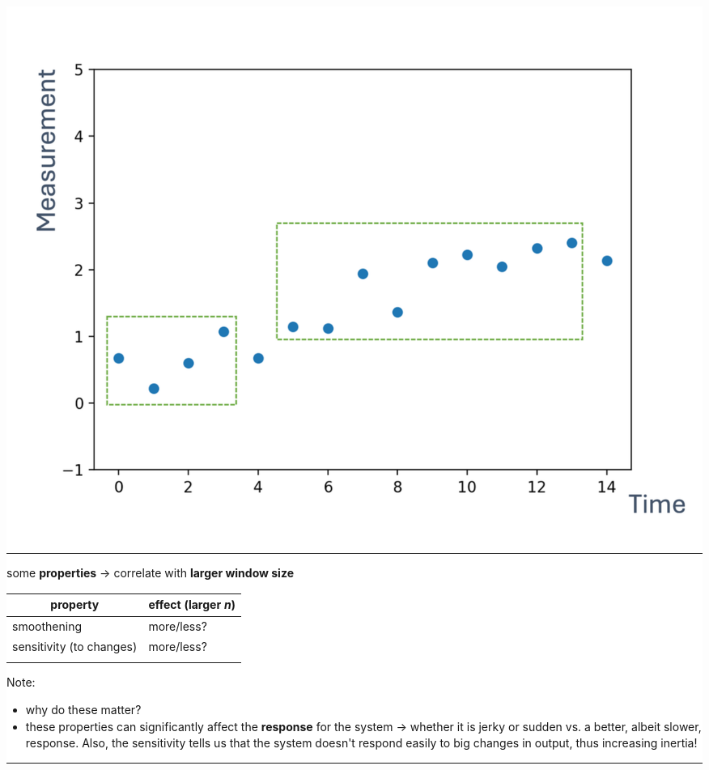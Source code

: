 <img src="img/ekf/average_window.5.png" width="900">

---

some **properties** &rarr; correlate with **larger window size**

|property | effect (larger $n$) |
|---------|--------|
| smoothening | more/less?|
| sensitivity (to changes) | more/less? |
||

Note:
- why do these matter?
- these properties can significantly affect the **response** for the system &rarr; whether it is jerky or sudden vs. a better, albeit slower, response. Also, the sensitivity tells us that the system doesn't respond easily to big changes in output, thus increasing inertia!

---